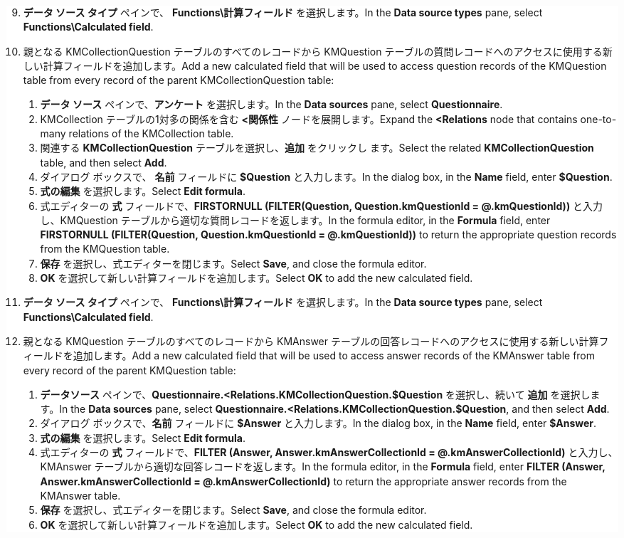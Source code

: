 9. <span data-ttu-id="994cc-420">**データ ソース タイプ** ペインで、 **Functions\\計算フィールド** を選択します。</span><span class="sxs-lookup"><span data-stu-id="994cc-420">In the **Data source types** pane, select **Functions\\Calculated field**.</span></span>
10. <span data-ttu-id="994cc-421">親となる KMCollectionQuestion テーブルのすべてのレコードから KMQuestion テーブルの質問レコードへのアクセスに使用する新しい計算フィールドを追加します。</span><span class="sxs-lookup"><span data-stu-id="994cc-421">Add a new calculated field that will be used to access question records of the KMQuestion table from every record of the parent KMCollectionQuestion table:</span></span>

    1. <span data-ttu-id="994cc-422">**データ ソース** ペインで、**アンケート** を選択します。</span><span class="sxs-lookup"><span data-stu-id="994cc-422">In the **Data sources** pane, select **Questionnaire**.</span></span>
    2. <span data-ttu-id="994cc-423">KMCollection テーブルの1対多の関係を含む **\<関係性** ノードを展開します。</span><span class="sxs-lookup"><span data-stu-id="994cc-423">Expand the **\<Relations** node that contains one-to-many relations of the KMCollection table.</span></span>
    3. <span data-ttu-id="994cc-424">関連する **KMCollectionQuestion** テーブルを選択し、**追加** をクリックし ます。</span><span class="sxs-lookup"><span data-stu-id="994cc-424">Select the related **KMCollectionQuestion** table, and then select **Add**.</span></span>
    4. <span data-ttu-id="994cc-425">ダイアログ ボックスで、 **名前**  フィールドに **\$Question** と入力します。</span><span class="sxs-lookup"><span data-stu-id="994cc-425">In the dialog box, in the **Name** field, enter **\$Question**.</span></span>
    5. <span data-ttu-id="994cc-426">**式の編集** を選択します。</span><span class="sxs-lookup"><span data-stu-id="994cc-426">Select **Edit formula**.</span></span>
    6. <span data-ttu-id="994cc-427">式エディターの **式** フィールドで、**FIRSTORNULL (FILTER(Question, Question.kmQuestionId = \@.kmQuestionId))** と入力し、KMQuestion テーブルから適切な質問レコードを返します。</span><span class="sxs-lookup"><span data-stu-id="994cc-427">In the formula editor, in the **Formula** field, enter **FIRSTORNULL (FILTER(Question, Question.kmQuestionId = \@.kmQuestionId))** to return the appropriate question records from the KMQuestion table.</span></span>
    7. <span data-ttu-id="994cc-428">**保存** を選択し、式エディターを閉じます。</span><span class="sxs-lookup"><span data-stu-id="994cc-428">Select **Save**, and close the formula editor.</span></span>
    8. <span data-ttu-id="994cc-429">**OK** を選択して新しい計算フィールドを追加します。</span><span class="sxs-lookup"><span data-stu-id="994cc-429">Select **OK** to add the new calculated field.</span></span>

11. <span data-ttu-id="994cc-430">**データ ソース タイプ** ペインで、 **Functions\\計算フィールド** を選択します。</span><span class="sxs-lookup"><span data-stu-id="994cc-430">In the **Data source types** pane, select **Functions\\Calculated field**.</span></span>
12. <span data-ttu-id="994cc-431">親となる KMQuestion テーブルのすべてのレコードから KMAnswer テーブルの回答レコードへのアクセスに使用する新しい計算フィールドを追加します。</span><span class="sxs-lookup"><span data-stu-id="994cc-431">Add a new calculated field that will be used to access answer records of the KMAnswer table from every record of the parent KMQuestion table:</span></span>

    1. <span data-ttu-id="994cc-432">**データソース** ペインで、**Questionnaire.\<Relations.KMCollectionQuestion.\$Question** を選択し、続いて **追加** を選択します。</span><span class="sxs-lookup"><span data-stu-id="994cc-432">In the **Data sources** pane, select **Questionnaire.\<Relations.KMCollectionQuestion.\$Question**, and then select **Add**.</span></span>
    2. <span data-ttu-id="994cc-433">ダイアログ ボックスで、**名前** フィールドに **\$Answer** と入力します。</span><span class="sxs-lookup"><span data-stu-id="994cc-433">In the dialog box, in the **Name** field, enter **\$Answer**.</span></span>
    3. <span data-ttu-id="994cc-434">**式の編集** を選択します。</span><span class="sxs-lookup"><span data-stu-id="994cc-434">Select **Edit formula**.</span></span>
    4. <span data-ttu-id="994cc-435">式エディターの **式** フィールドで、**FILTER (Answer, Answer.kmAnswerCollectionId = \@.kmAnswerCollectionId)** と入力し、KMAnswer テーブルから適切な回答レコードを返します。</span><span class="sxs-lookup"><span data-stu-id="994cc-435">In the formula editor, in the **Formula** field, enter **FILTER (Answer, Answer.kmAnswerCollectionId = \@.kmAnswerCollectionId)** to return the appropriate answer records from the KMAnswer table.</span></span>
    5. <span data-ttu-id="994cc-436">**保存** を選択し、式エディターを閉じます。</span><span class="sxs-lookup"><span data-stu-id="994cc-436">Select **Save**, and close the formula editor.</span></span>
    6. <span data-ttu-id="994cc-437">**OK** を選択して新しい計算フィールドを追加します。</span><span class="sxs-lookup"><span data-stu-id="994cc-437">Select **OK** to add the new calculated field.</span></span>
